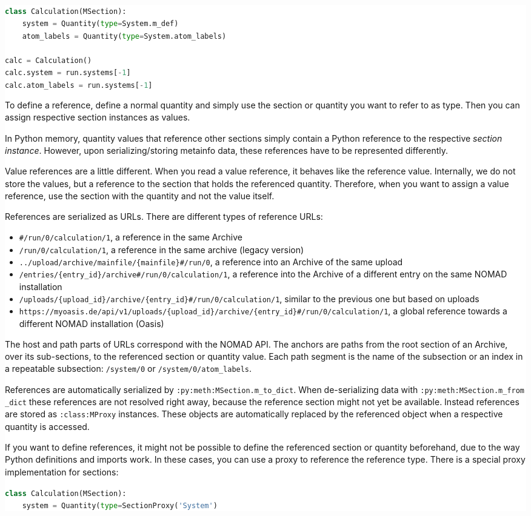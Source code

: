 ```python
class Calculation(MSection):
    system = Quantity(type=System.m_def)
    atom_labels = Quantity(type=System.atom_labels)

calc = Calculation()
calc.system = run.systems[-1]
calc.atom_labels = run.systems[-1]
```

To define a reference, define a normal quantity and simply use the section or quantity
you want to refer to as type. Then you can assign respective section instances
as values.

In Python memory, quantity values that reference other sections simply contain a
Python reference to the respective *section instance*. However, upon serializing/storing
metainfo data, these references have to be represented differently.

Value references are a little different. When you read a value reference, it behaves like
the reference value. Internally, we do not store the values, but a reference to the
section that holds the referenced quantity. Therefore, when you want to
assign a value reference, use the section with the quantity and not the value itself.

References are serialized as URLs. There are different types of reference URLs:

- `#/run/0/calculation/1`, a reference in the same Archive
- `/run/0/calculation/1`, a reference in the same archive (legacy version)
- `../upload/archive/mainfile/{mainfile}#/run/0`, a reference into an Archive of the same upload
- `/entries/{entry_id}/archive#/run/0/calculation/1`, a reference into the Archive of a different entry on the same NOMAD installation
- `/uploads/{upload_id}/archive/{entry_id}#/run/0/calculation/1`, similar to the previous one but based on uploads
- `https://myoasis.de/api/v1/uploads/{upload_id}/archive/{entry_id}#/run/0/calculation/1`, a global reference towards a different NOMAD installation (Oasis)

The host and path parts of URLs correspond with the NOMAD API. The anchors are paths from the root section of an Archive, over its sub-sections, to the referenced section or quantity value. Each path segment is the name of the subsection or an index in a repeatable subsection: `/system/0` or `/system/0/atom_labels`.

References are automatically serialized by `:py:meth:MSection.m_to_dict`. When de-serializing
data with `:py:meth:MSection.m_from_dict` these references are not resolved right away,
because the reference section might not yet be available. Instead references are stored
as `:class:MProxy` instances. These objects are automatically replaced by the referenced
object when a respective quantity is accessed.

If you want to define references, it might not be possible to define the referenced
section or quantity beforehand, due to the way Python definitions and imports work. In these
cases, you can use a proxy to reference the reference type. There is a special proxy
implementation for sections:

```python
class Calculation(MSection):
    system = Quantity(type=SectionProxy('System')
```
